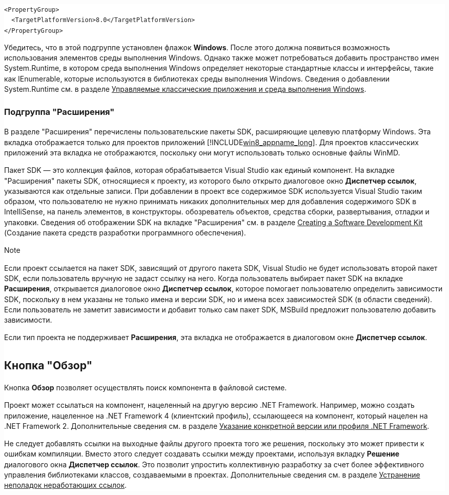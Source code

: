 ```
<PropertyGroup>
  <TargetPlatformVersion>8.0</TargetPlatformVersion>
</PropertyGroup>
```

 Убедитесь, что в этой подгруппе установлен флажок **Windows**. После этого должна появиться возможность использования элементов среды выполнения Windows. Однако также может потребоваться добавить пространство имен System.Runtime, в котором среда выполнения Windows определяет некоторые стандартные классы и интерфейсы, такие как IEnumerable, которые используются в библиотеках среды выполнения Windows. Сведения о добавлении System.Runtime см. в разделе [Управляемые классические приложения и среда выполнения Windows](https://msdn.microsoft.com/library/windows/apps/jj856306.aspx#consuming_standard_windows_runtime_types).

### <a name="extensions-subgroup"></a>Подгруппа "Расширения"
 В разделе "Расширения" перечислены пользовательские пакеты SDK, расширяющие целевую платформу Windows. Эта вкладка отображается только для проектов приложений [!INCLUDE[win8_appname_long](../includes/win8-appname-long-md.md)]. Для проектов классических приложений эта вкладка не отображаются, поскольку они могут использовать только основные файлы WinMD.

 Пакет SDK — это коллекция файлов, которая обрабатывается Visual Studio как единый компонент. На вкладке "Расширения" пакеты SDK, относящиеся к проекту, из которого было открыто диалоговое окно **Диспетчер ссылок**, указываются как отдельные записи. При добавлении в проект все содержимое SDK используется Visual Studio таким образом, что пользователю не нужно принимать никаких дополнительных мер для добавления содержимого SDK в IntelliSense, на панель элементов, в конструкторы. обозреватель объектов, средства сборки, развертывания, отладки и упаковки. Сведения об отображении SDK на вкладке "Расширения" см. в разделе [Creating a Software Development Kit](../extensibility/creating-a-software-development-kit.md) (Создание пакета средств разработки программного обеспечения).

> [!NOTE]
> Если проект ссылается на пакет SDK, зависящий от другого пакета SDK, Visual Studio не будет использовать второй пакет SDK, если пользователь вручную не задаст ссылку на него. Когда пользователь выбирает пакет SDK на вкладке **Расширения**, открывается диалоговое окно **Диспетчер ссылок**, которое помогает пользователю определить зависимости SDK, поскольку в нем указаны не только имена и версии SDK, но и имена всех зависимостей SDK (в области сведений). Если пользователь не заметит зависимости и добавит только сам пакет SDK, MSBuild предложит пользователю добавить зависимости.

 Если тип проекта не поддерживает **Расширения**, эта вкладка не отображается в диалоговом окне **Диспетчер ссылок**.

## <a name="browse-button"></a>Кнопка "Обзор"
 Кнопка **Обзор** позволяет осуществлять поиск компонента в файловой системе.

 Проект может ссылаться на компонент, нацеленный на другую версию .NET Framework. Например, можно создать приложение, нацеленное на .NET Framework 4 (клиентский профиль), ссылающееся на компонент, который нацелен на .NET Framework 2. Дополнительные сведения см. в разделе [Указание конкретной версии или профиля .NET Framework](../ide/targeting-a-specific-dotnet-framework-version.md).

 Не следует добавлять ссылки на выходные файлы другого проекта того же решения, поскольку это может привести к ошибкам компиляции. Вместо этого следует создавать ссылки между проектами, используя вкладку **Решение** диалогового окна **Диспетчер ссылок**. Это позволит упростить коллективную разработку за счет более эффективного управления библиотеками классов, создаваемыми в проектах. Дополнительные сведения см. в разделе [Устранение неполадок неработающих ссылок](../ide/troubleshooting-broken-references.md).
